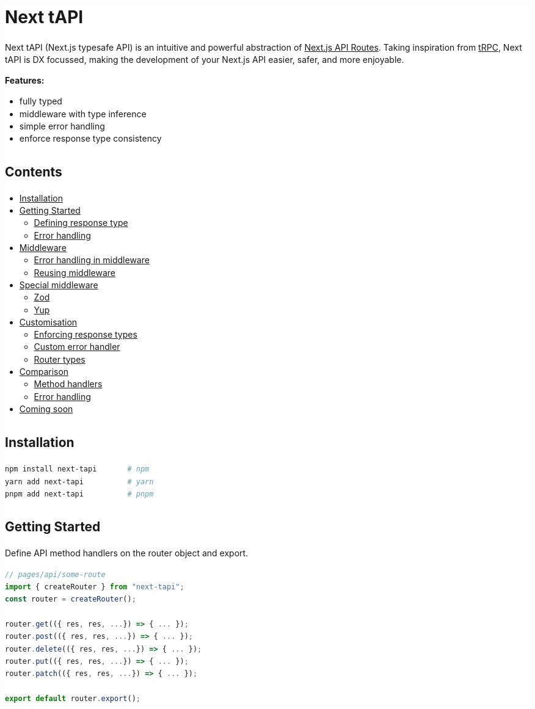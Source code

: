 # Next tAPI

Next tAPI (Next.js typesafe API) is an intuitive and powerful abstraction of [Next.js API Routes](https://nextjs.org/docs/api-routes/introduction). Taking inspiration from [tRPC](https://trpc.io/), Next tAPI is DX focussed, making the development of your Next.js API easier, safer, and more enjoyable.

**Features:**

- fully typed
- middleware with type inference
- simple error handling
- enforce response type consistency

## Contents
  - [Installation](#installation)
  - [Getting Started](#getting-started)
    - [Defining response type](#defining-response-type)
    - [Error handling](#error-handling)
  - [Middleware](#middleware)
    - [Error handling in middleware](#error-handling-in-middleware)
    - [Reusing middleware](#reusing-middleware)
  - [Special middleware](#special-middleware)
    - [Zod](#zod)
    - [Yup](#yup)
  - [Customisation](#customisation)
    - [Enforcing response types](#enforcing-response-types)
    - [Custom error handler](#custom-error-handler)
    - [Router types](#router-types)
  - [Comparison](#comparison)
    - [Method handlers](#method-handlers)
    - [Error handling](#error-handling-1)
  - [Coming soon](#coming-soon)

## Installation

```sh
npm install next-tapi       # npm
yarn add next-tapi          # yarn
pnpm add next-tapi          # pnpm
```

## Getting Started

Define API method handlers on the router object and export.

```ts
// pages/api/some-route
import { createRouter } from "next-tapi";
const router = createRouter();

router.get(({ res, res, ...}) => { ... });
router.post(({ res, res, ...}) => { ... });
router.delete(({ res, res, ...}) => { ... });
router.put(({ res, res, ...}) => { ... });
router.patch(({ res, res, ...}) => { ... });

export default router.export();
```
